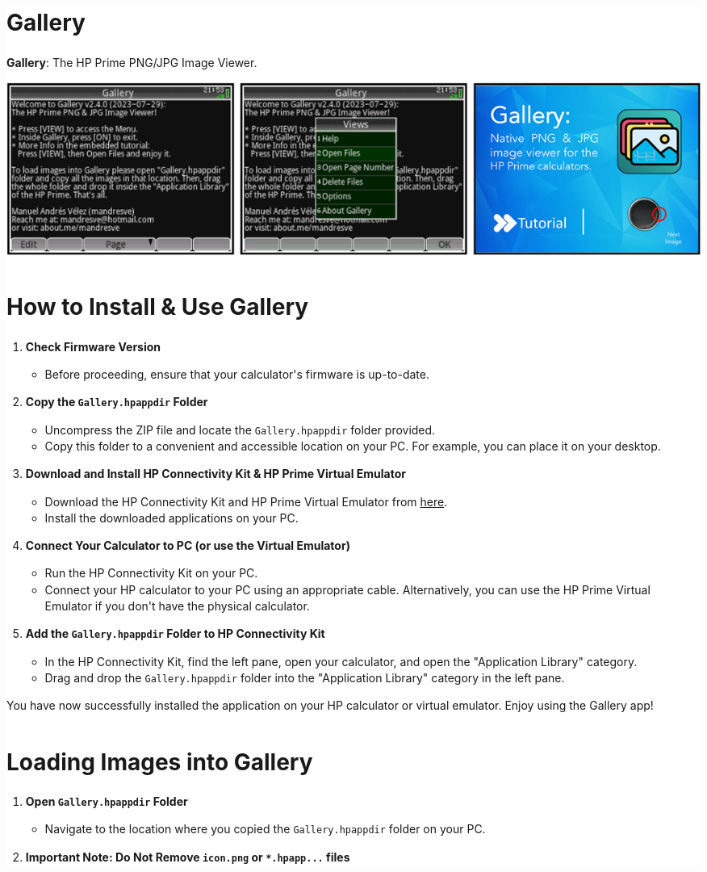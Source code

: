 
# Gallery
**Gallery**: The HP Prime PNG/JPG Image Viewer.

![air14iml-ven](Images/cover.png)

# How to Install & Use Gallery
1.  **Check Firmware Version**
    
    -   Before proceeding, ensure that your calculator's firmware is up-to-date.
2.  **Copy the `Gallery.hpappdir` Folder**
    -   Uncompress the ZIP file and locate the `Gallery.hpappdir` folder provided.
    -   Copy this folder to a convenient and accessible location on your PC. For example, you can place it on your desktop.
3.  **Download and Install HP Connectivity Kit & HP Prime Virtual Emulator**
    
    -   Download the HP Connectivity Kit and HP Prime Virtual Emulator from [here](https://hpcalcs.com/download/).
    -   Install the downloaded applications on your PC.
4.  **Connect Your Calculator to PC (or use the Virtual Emulator)**
    
    -   Run the HP Connectivity Kit on your PC.
    -   Connect your HP calculator to your PC using an appropriate cable. Alternatively, you can use the HP Prime Virtual Emulator if you don't have the physical calculator.
5.  **Add the `Gallery.hpappdir` Folder to HP Connectivity Kit**
    
    -   In the HP Connectivity Kit, find the left pane, open your calculator, and open the "Application Library" category.
    -   Drag and drop the `Gallery.hpappdir` folder into the "Application Library" category in the left pane.

You have now successfully installed the application on your HP calculator or virtual emulator. Enjoy using the Gallery app!

# Loading Images into Gallery
1.  **Open `Gallery.hpappdir` Folder**
    
    -   Navigate to the location where you copied the `Gallery.hpappdir` folder on your PC.
2.  **Important Note: Do Not Remove `icon.png` or `*.hpapp...` files**
    